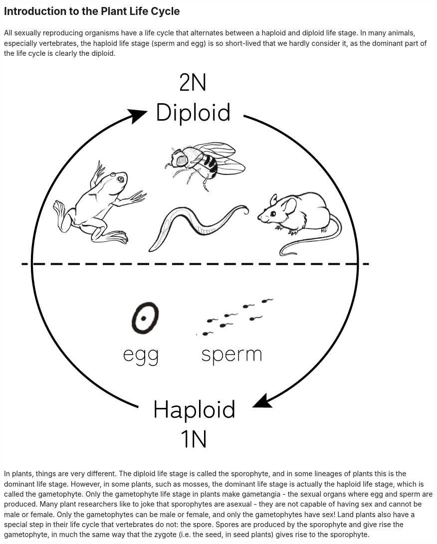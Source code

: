 ## Introduction to the Plant Life Cycle

All sexually reproducing organisms have a life cycle that alternates between a haploid and diploid life stage. In many animals, especially vertebrates, the haploid life stage (sperm and egg) is so short-lived that we hardly consider it, as the dominant part of the life cycle is clearly the diploid. 

![simple life cycle diagram - animal](assets/alc.png#med-large)

In plants, things are very different. The diploid life stage is called the sporophyte, and in some lineages of plants this is the dominant life stage. However, in some plants, such as mosses, the dominant life stage is actually the haploid life stage, which is called the gametophyte. Only the gametophyte life stage in plants make gametangia - the sexual organs where egg and sperm are produced. Many plant researchers like to joke that sporophytes are asexual - they are not capable of having sex and cannot be male or female. Only the gametophytes can be male or female, and only the gametophytes have sex!
Land plants also have a special step in their life cycle that vertebrates do not: the spore. Spores are produced by the sporophyte and give rise the gametophyte, in much the same way that the zygote (i.e. the seed, in seed plants) gives rise to the sporophyte. 
